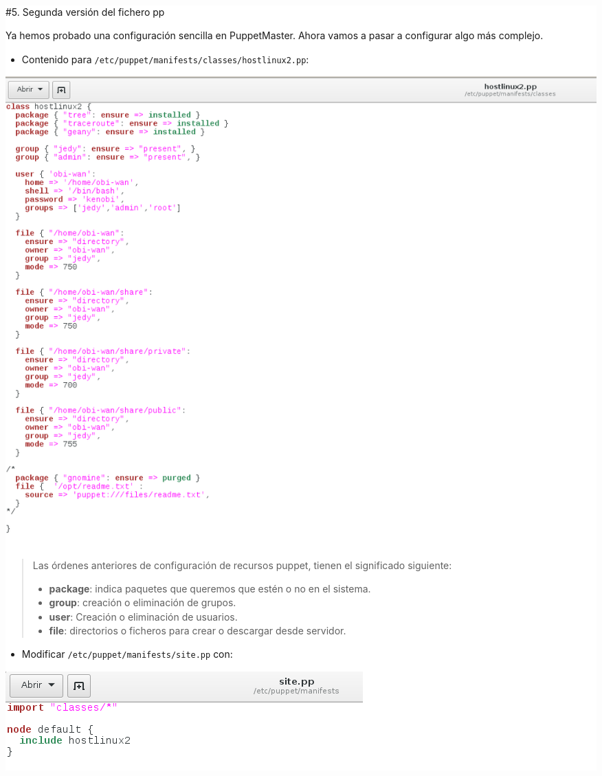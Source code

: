 #5. Segunda versión del fichero pp

Ya hemos probado una configuración sencilla en PuppetMaster. 
Ahora vamos a pasar a configurar algo más complejo.

* Contenido para `/etc/puppet/manifests/classes/hostlinux2.pp`:

![](./images/29.png)

> Las órdenes anteriores de configuración de recursos puppet, tienen el significado siguiente:
>
> * **package**: indica paquetes que queremos que estén o no en el sistema.
> * **group**: creación o eliminación de grupos.
> * **user**: Creación o eliminación de usuarios.
> * **file**: directorios o ficheros para crear o descargar desde servidor.

* Modificar `/etc/puppet/manifests/site.pp` con:

![](./images/30.png)
